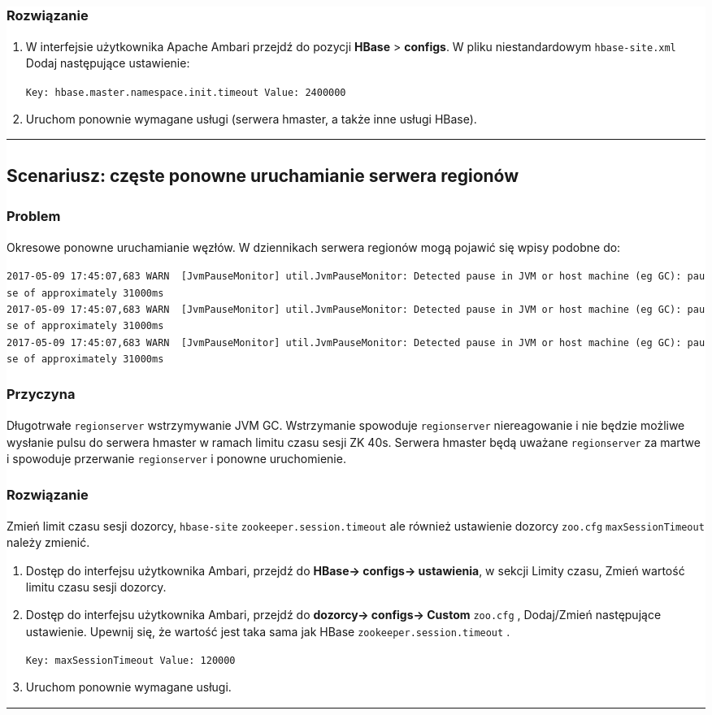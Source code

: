 ### <a name="resolution"></a>Rozwiązanie

1. W interfejsie użytkownika Apache Ambari przejdź do pozycji **HBase**  >  **configs**. W pliku niestandardowym `hbase-site.xml` Dodaj następujące ustawienie:

    ```
    Key: hbase.master.namespace.init.timeout Value: 2400000  
    ```

1. Uruchom ponownie wymagane usługi (serwera hmaster, a także inne usługi HBase).

---

## <a name="scenario-frequent-region-server-restarts"></a>Scenariusz: częste ponowne uruchamianie serwera regionów

### <a name="issue"></a>Problem

Okresowe ponowne uruchamianie węzłów. W dziennikach serwera regionów mogą pojawić się wpisy podobne do:

```
2017-05-09 17:45:07,683 WARN  [JvmPauseMonitor] util.JvmPauseMonitor: Detected pause in JVM or host machine (eg GC): pause of approximately 31000ms
2017-05-09 17:45:07,683 WARN  [JvmPauseMonitor] util.JvmPauseMonitor: Detected pause in JVM or host machine (eg GC): pause of approximately 31000ms
2017-05-09 17:45:07,683 WARN  [JvmPauseMonitor] util.JvmPauseMonitor: Detected pause in JVM or host machine (eg GC): pause of approximately 31000ms
```

### <a name="cause"></a>Przyczyna

Długotrwałe `regionserver` wstrzymywanie JVM GC. Wstrzymanie spowoduje `regionserver` niereagowanie i nie będzie możliwe wysłanie pulsu do serwera hmaster w ramach limitu czasu sesji ZK 40s. Serwera hmaster będą uważane `regionserver` za martwe i spowoduje przerwanie `regionserver` i ponowne uruchomienie.

### <a name="resolution"></a>Rozwiązanie

Zmień limit czasu sesji dozorcy, `hbase-site` `zookeeper.session.timeout` ale również ustawienie dozorcy `zoo.cfg` `maxSessionTimeout` należy zmienić.

1. Dostęp do interfejsu użytkownika Ambari, przejdź do **HBase-> configs-> ustawienia**, w sekcji Limity czasu, Zmień wartość limitu czasu sesji dozorcy.

1. Dostęp do interfejsu użytkownika Ambari, przejdź do **dozorcy-> configs-> Custom** `zoo.cfg` , Dodaj/Zmień następujące ustawienie. Upewnij się, że wartość jest taka sama jak HBase `zookeeper.session.timeout` .

    ```
    Key: maxSessionTimeout Value: 120000  
    ```

1. Uruchom ponownie wymagane usługi.

---